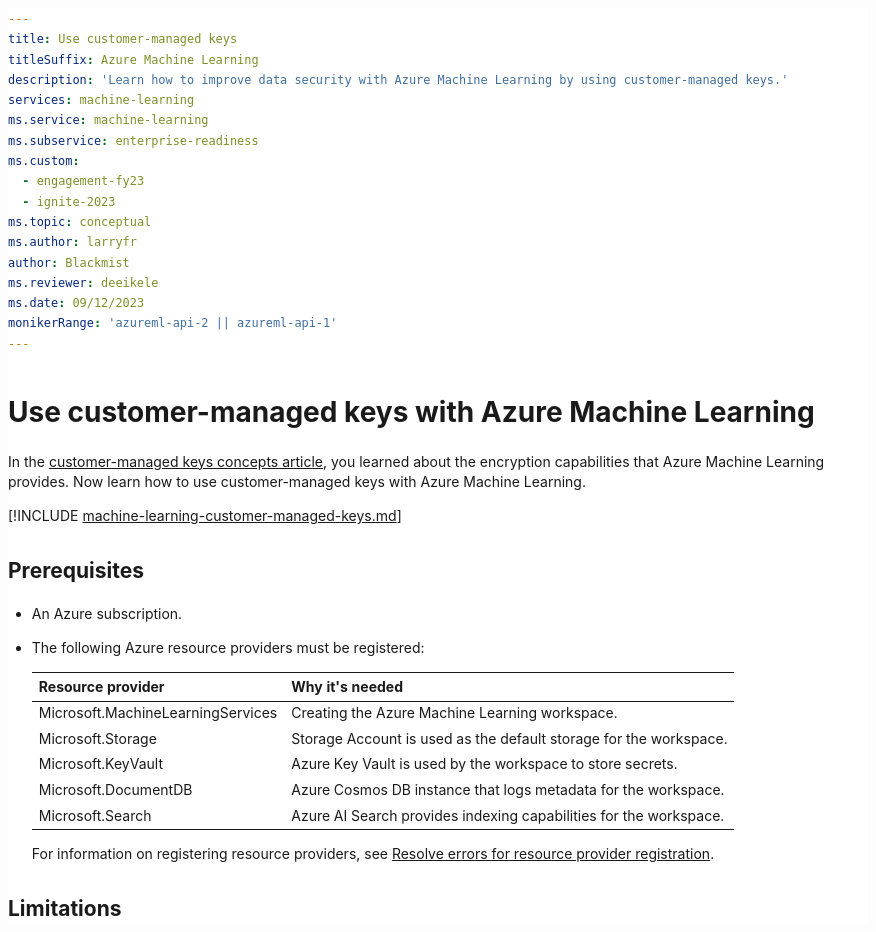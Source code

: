 ```yaml
---
title: Use customer-managed keys
titleSuffix: Azure Machine Learning
description: 'Learn how to improve data security with Azure Machine Learning by using customer-managed keys.'
services: machine-learning
ms.service: machine-learning
ms.subservice: enterprise-readiness
ms.custom:
  - engagement-fy23
  - ignite-2023
ms.topic: conceptual
ms.author: larryfr
author: Blackmist
ms.reviewer: deeikele
ms.date: 09/12/2023
monikerRange: 'azureml-api-2 || azureml-api-1'
---
```

# Use customer-managed keys with Azure Machine Learning

In the [customer-managed keys concepts article](concept-customer-managed-keys.md), you learned about the encryption capabilities that Azure Machine Learning provides. Now learn how to use customer-managed keys with Azure Machine Learning.

[!INCLUDE [machine-learning-customer-managed-keys.md](includes/machine-learning-customer-managed-keys.md)]

## Prerequisites

* An Azure subscription.

* The following Azure resource providers must be registered:

    | Resource provider | Why it's needed |
    | ----- | ----- |
    | Microsoft.MachineLearningServices | Creating the Azure Machine Learning workspace.
    | Microsoft.Storage | Storage Account is used as the default storage for the workspace.
    | Microsoft.KeyVault |Azure Key Vault is used by the workspace to store secrets.
    | Microsoft.DocumentDB | Azure Cosmos DB instance that logs metadata for the workspace.
    | Microsoft.Search | Azure AI Search provides indexing capabilities for the workspace.

    For information on registering resource providers, see [Resolve errors for resource provider registration](/azure/azure-resource-manager/templates/error-register-resource-provider).

## Limitations
